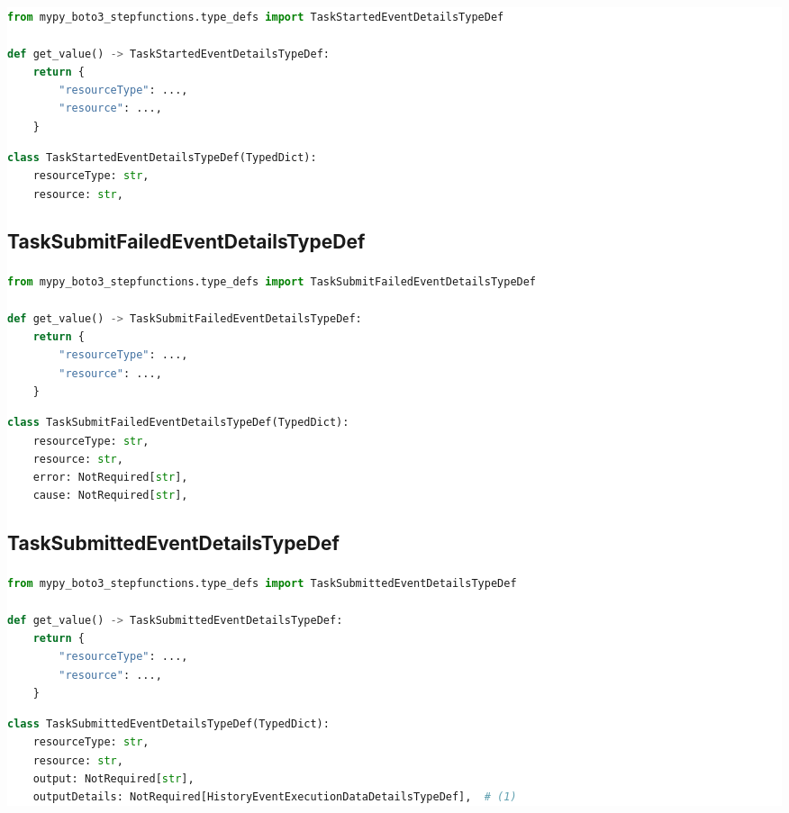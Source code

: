 ```python title="Usage Example"
from mypy_boto3_stepfunctions.type_defs import TaskStartedEventDetailsTypeDef

def get_value() -> TaskStartedEventDetailsTypeDef:
    return {
        "resourceType": ...,
        "resource": ...,
    }
```

```python title="Definition"
class TaskStartedEventDetailsTypeDef(TypedDict):
    resourceType: str,
    resource: str,
```

## TaskSubmitFailedEventDetailsTypeDef

```python title="Usage Example"
from mypy_boto3_stepfunctions.type_defs import TaskSubmitFailedEventDetailsTypeDef

def get_value() -> TaskSubmitFailedEventDetailsTypeDef:
    return {
        "resourceType": ...,
        "resource": ...,
    }
```

```python title="Definition"
class TaskSubmitFailedEventDetailsTypeDef(TypedDict):
    resourceType: str,
    resource: str,
    error: NotRequired[str],
    cause: NotRequired[str],
```

## TaskSubmittedEventDetailsTypeDef

```python title="Usage Example"
from mypy_boto3_stepfunctions.type_defs import TaskSubmittedEventDetailsTypeDef

def get_value() -> TaskSubmittedEventDetailsTypeDef:
    return {
        "resourceType": ...,
        "resource": ...,
    }
```

```python title="Definition"
class TaskSubmittedEventDetailsTypeDef(TypedDict):
    resourceType: str,
    resource: str,
    output: NotRequired[str],
    outputDetails: NotRequired[HistoryEventExecutionDataDetailsTypeDef],  # (1)
```
